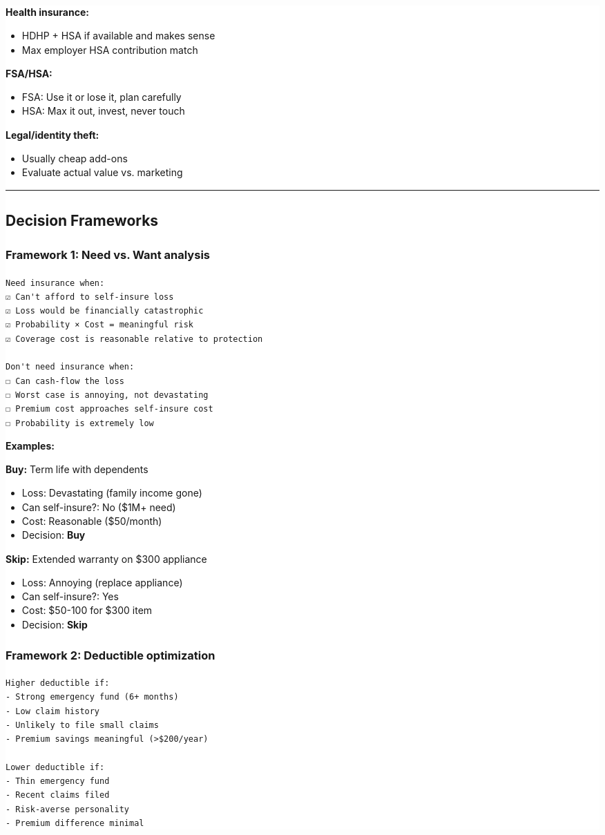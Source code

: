 **Health insurance:**
- HDHP + HSA if available and makes sense
- Max employer HSA contribution match

**FSA/HSA:**
- FSA: Use it or lose it, plan carefully
- HSA: Max it out, invest, never touch

**Legal/identity theft:**
- Usually cheap add-ons
- Evaluate actual value vs. marketing

---

## Decision Frameworks

### Framework 1: Need vs. Want analysis

```
Need insurance when:
☑ Can't afford to self-insure loss
☑ Loss would be financially catastrophic  
☑ Probability × Cost = meaningful risk
☑ Coverage cost is reasonable relative to protection

Don't need insurance when:
☐ Can cash-flow the loss
☐ Worst case is annoying, not devastating
☐ Premium cost approaches self-insure cost
☐ Probability is extremely low
```

**Examples:**

**Buy:** Term life with dependents
- Loss: Devastating (family income gone)
- Can self-insure?: No ($1M+ need)
- Cost: Reasonable ($50/month)
- Decision: **Buy**

**Skip:** Extended warranty on $300 appliance
- Loss: Annoying (replace appliance)
- Can self-insure?: Yes
- Cost: $50-100 for $300 item
- Decision: **Skip**

### Framework 2: Deductible optimization

```
Higher deductible if:
- Strong emergency fund (6+ months)
- Low claim history
- Unlikely to file small claims
- Premium savings meaningful (>$200/year)

Lower deductible if:
- Thin emergency fund
- Recent claims filed
- Risk-averse personality
- Premium difference minimal
```
